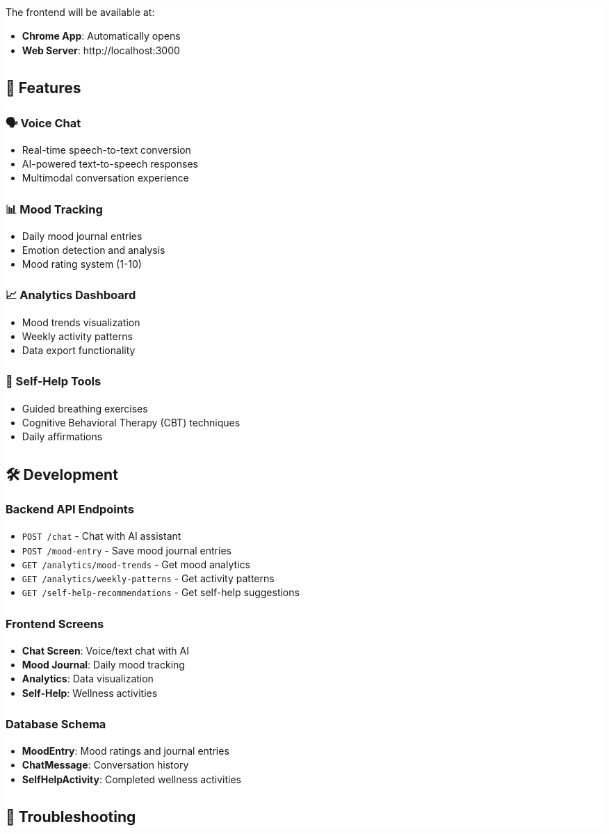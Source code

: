 The frontend will be available at:
- **Chrome App**: Automatically opens
- **Web Server**: http://localhost:3000

## 🎯 Features

### 🗣️ Voice Chat
- Real-time speech-to-text conversion
- AI-powered text-to-speech responses
- Multimodal conversation experience

### 📊 Mood Tracking
- Daily mood journal entries
- Emotion detection and analysis
- Mood rating system (1-10)

### 📈 Analytics Dashboard
- Mood trends visualization
- Weekly activity patterns
- Data export functionality

### 🧘 Self-Help Tools
- Guided breathing exercises
- Cognitive Behavioral Therapy (CBT) techniques
- Daily affirmations

## 🛠️ Development

### Backend API Endpoints

- `POST /chat` - Chat with AI assistant
- `POST /mood-entry` - Save mood journal entries
- `GET /analytics/mood-trends` - Get mood analytics
- `GET /analytics/weekly-patterns` - Get activity patterns
- `GET /self-help-recommendations` - Get self-help suggestions

### Frontend Screens

- **Chat Screen**: Voice/text chat with AI
- **Mood Journal**: Daily mood tracking
- **Analytics**: Data visualization
- **Self-Help**: Wellness activities

### Database Schema

- **MoodEntry**: Mood ratings and journal entries
- **ChatMessage**: Conversation history
- **SelfHelpActivity**: Completed wellness activities

## 🔧 Troubleshooting
